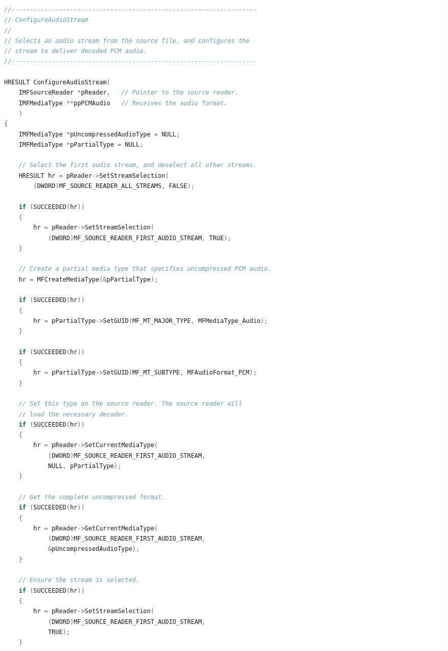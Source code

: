 
```C++
//-------------------------------------------------------------------
// ConfigureAudioStream
//
// Selects an audio stream from the source file, and configures the
// stream to deliver decoded PCM audio.
//-------------------------------------------------------------------

HRESULT ConfigureAudioStream(
    IMFSourceReader *pReader,   // Pointer to the source reader.
    IMFMediaType **ppPCMAudio   // Receives the audio format.
    )
{
    IMFMediaType *pUncompressedAudioType = NULL;
    IMFMediaType *pPartialType = NULL;

    // Select the first audio stream, and deselect all other streams.
    HRESULT hr = pReader->SetStreamSelection(
        (DWORD)MF_SOURCE_READER_ALL_STREAMS, FALSE);

    if (SUCCEEDED(hr))
    {
        hr = pReader->SetStreamSelection(
            (DWORD)MF_SOURCE_READER_FIRST_AUDIO_STREAM, TRUE);
    }

    // Create a partial media type that specifies uncompressed PCM audio.
    hr = MFCreateMediaType(&pPartialType);

    if (SUCCEEDED(hr))
    {
        hr = pPartialType->SetGUID(MF_MT_MAJOR_TYPE, MFMediaType_Audio);
    }

    if (SUCCEEDED(hr))
    {
        hr = pPartialType->SetGUID(MF_MT_SUBTYPE, MFAudioFormat_PCM);
    }

    // Set this type on the source reader. The source reader will
    // load the necessary decoder.
    if (SUCCEEDED(hr))
    {
        hr = pReader->SetCurrentMediaType(
            (DWORD)MF_SOURCE_READER_FIRST_AUDIO_STREAM,
            NULL, pPartialType);
    }

    // Get the complete uncompressed format.
    if (SUCCEEDED(hr))
    {
        hr = pReader->GetCurrentMediaType(
            (DWORD)MF_SOURCE_READER_FIRST_AUDIO_STREAM,
            &pUncompressedAudioType);
    }

    // Ensure the stream is selected.
    if (SUCCEEDED(hr))
    {
        hr = pReader->SetStreamSelection(
            (DWORD)MF_SOURCE_READER_FIRST_AUDIO_STREAM,
            TRUE);
    }
```